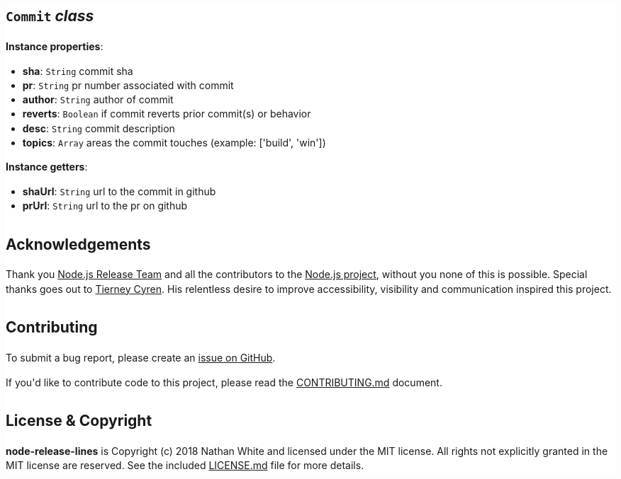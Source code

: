 <a name="Commit"></a>
## `Commit` _class_

**Instance properties**:
- **sha**: `String` commit sha 
- **pr**: `String` pr number associated with commit
- **author**: `String` author of commit
- **reverts**: `Boolean` if commit reverts prior commit(s) or behavior
- **desc**: `String` commit description
- **topics**: `Array` areas the commit touches (example: ['build', 'win'])

**Instance getters**:
- **shaUrl**: `String` url to the commit in github
- **prUrl**: `String` url to the pr on github

## Acknowledgements

Thank you [Node.js Release Team][] and all the contributors to the [Node.js project][], without you none of this is possible. Special thanks goes out to [Tierney Cyren][]. His relentless desire to improve accessibility, visibility and communication inspired this project.

## Contributing

To submit a bug report, please create an [issue on GitHub][].

If you'd like to contribute code to this project, please read the
[CONTRIBUTING.md][] document.

## License & Copyright

**node-release-lines** is Copyright (c) 2018 Nathan White and licensed under the
MIT license. All rights not explicitly granted in the MIT license are reserved.
See the included [LICENSE.md][] file for more details.

[Node.js project]: https://nodejs.org/
[Node.js Release Team]: https://github.com/nodejs/Release#lts-team-members
[Tierney Cyren]: https://bnb.im/
[how release lines work]: http://nodesource.com/blog/understanding-how-node-js-release-lines-work/
[release schedule]: https://raw.githubusercontent.com/nodejs/Release/master/schedule.json
[nodejs/security-wg]: https://github.com/nodejs/security-wg
[issue on GitHub]: https://github.com/nw/node-release-lines/issues
[Command Line]: #cli
[see terminology]: #terminology
[Terminology]: #terminology
[ReleaseLine]: #ReleaseLine
[ReleaseLines]: #ReleaseLines
[Release]: #Release
[Releases]: #Releases
[Vulnerability]: #Vulnerability
[ChangeLog]: #ChangeLog
[Commit]: #Commit
[CONTRIBUTING.md]: CONTRIBUTING.md
[LICENSE.md]: LICENSE.md